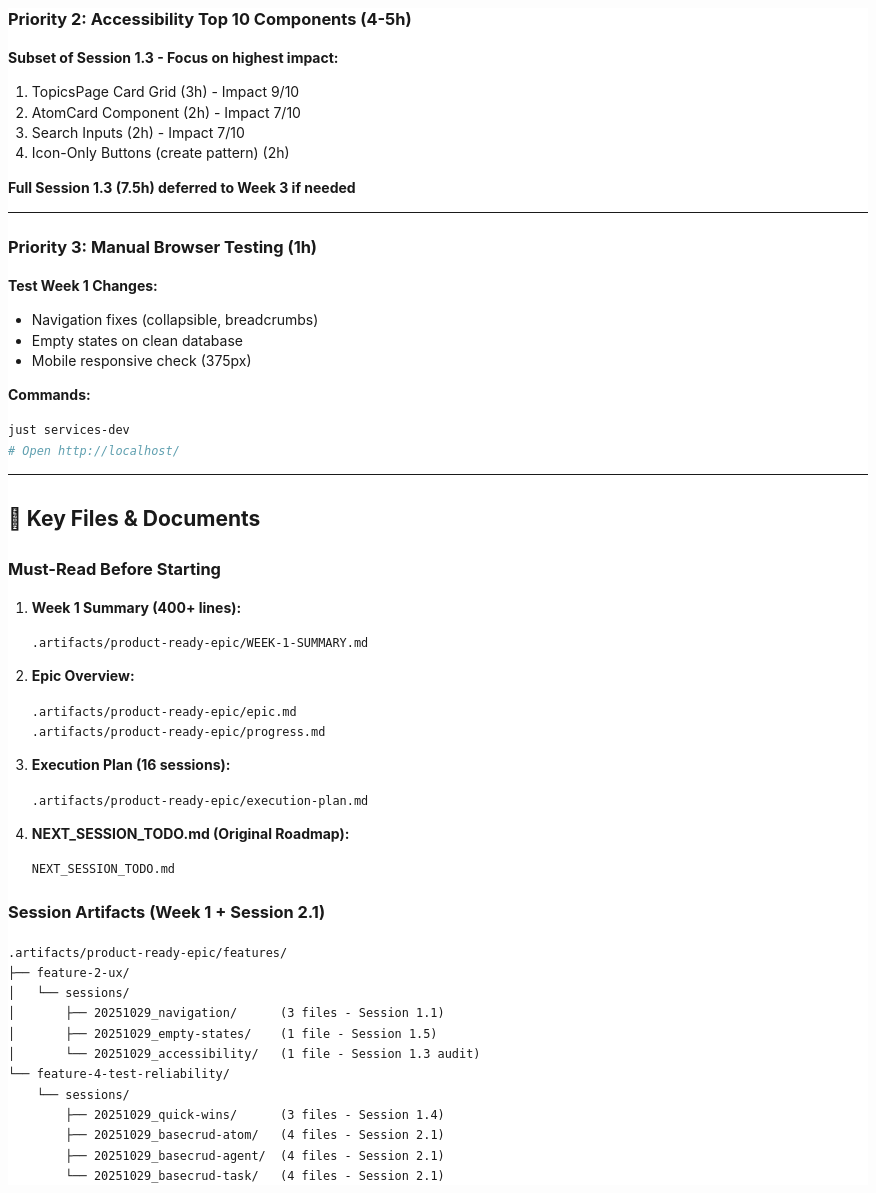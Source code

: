 ### Priority 2: Accessibility Top 10 Components (4-5h)

**Subset of Session 1.3 - Focus on highest impact:**

1. TopicsPage Card Grid (3h) - Impact 9/10
2. AtomCard Component (2h) - Impact 7/10
3. Search Inputs (2h) - Impact 7/10
4. Icon-Only Buttons (create pattern) (2h)

**Full Session 1.3 (7.5h) deferred to Week 3 if needed**

---

### Priority 3: Manual Browser Testing (1h)

**Test Week 1 Changes:**
- Navigation fixes (collapsible, breadcrumbs)
- Empty states on clean database
- Mobile responsive check (375px)

**Commands:**
```bash
just services-dev
# Open http://localhost/
```

---

## 📁 Key Files & Documents

### Must-Read Before Starting

1. **Week 1 Summary (400+ lines):**
   ```
   .artifacts/product-ready-epic/WEEK-1-SUMMARY.md
   ```

2. **Epic Overview:**
   ```
   .artifacts/product-ready-epic/epic.md
   .artifacts/product-ready-epic/progress.md
   ```

3. **Execution Plan (16 sessions):**
   ```
   .artifacts/product-ready-epic/execution-plan.md
   ```

4. **NEXT_SESSION_TODO.md (Original Roadmap):**
   ```
   NEXT_SESSION_TODO.md
   ```

### Session Artifacts (Week 1 + Session 2.1)

```
.artifacts/product-ready-epic/features/
├── feature-2-ux/
│   └── sessions/
│       ├── 20251029_navigation/      (3 files - Session 1.1)
│       ├── 20251029_empty-states/    (1 file - Session 1.5)
│       └── 20251029_accessibility/   (1 file - Session 1.3 audit)
└── feature-4-test-reliability/
    └── sessions/
        ├── 20251029_quick-wins/      (3 files - Session 1.4)
        ├── 20251029_basecrud-atom/   (4 files - Session 2.1)
        ├── 20251029_basecrud-agent/  (4 files - Session 2.1)
        └── 20251029_basecrud-task/   (4 files - Session 2.1)
```